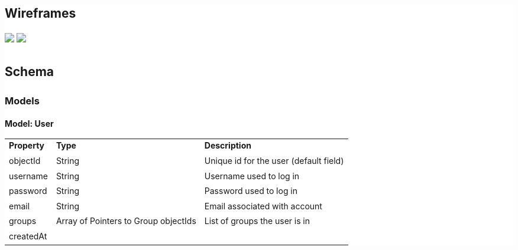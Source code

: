## Wireframes
<img src="https://i.imgur.com/OUldRAc.jpg" width=600>
<img src="https://i.imgur.com/YZp7PGG.jpg" width=600>

## Schema 

### Models

**Model: User**


<table>
  <tr>
   <td><strong>Property</strong>
   </td>
   <td><strong>Type</strong>
   </td>
   <td><strong>Description</strong>
   </td>
  </tr>
  <tr>
   <td>objectId
   </td>
   <td>String
   </td>
   <td>Unique id for the user (default field)
   </td>
  </tr>
  <tr>
   <td>username
   </td>
   <td>String
   </td>
   <td>Username used to log in
   </td>
  </tr>
  <tr>
   <td>password
   </td>
   <td>String
   </td>
   <td>Password used to log in
   </td>
  </tr>
  <tr>
   <td>email
   </td>
   <td>String
   </td>
   <td>Email associated with account
   </td>
  </tr>
  <tr>
   <td>groups
   </td>
   <td>Array of Pointers to Group objectIds
   </td>
   <td>List of groups the user is in
   </td>
  </tr>
  <tr>
   <td>createdAt